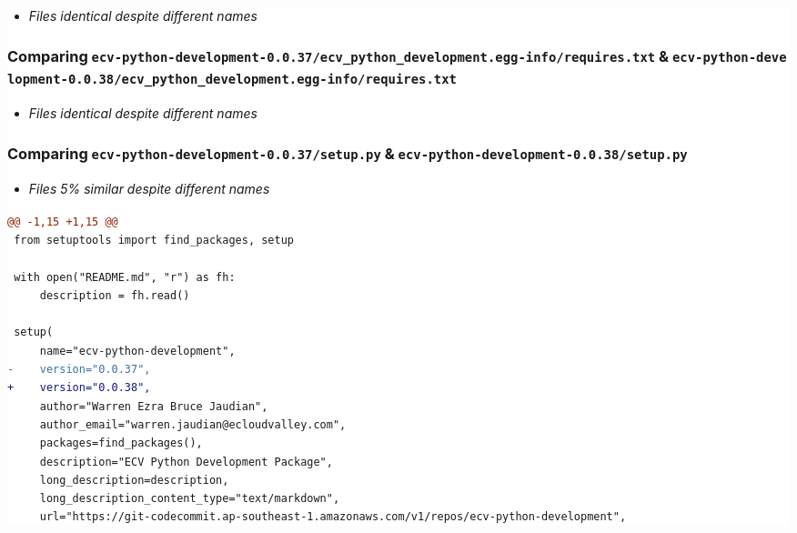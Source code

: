  * *Files identical despite different names*

### Comparing `ecv-python-development-0.0.37/ecv_python_development.egg-info/requires.txt` & `ecv-python-development-0.0.38/ecv_python_development.egg-info/requires.txt`

 * *Files identical despite different names*

### Comparing `ecv-python-development-0.0.37/setup.py` & `ecv-python-development-0.0.38/setup.py`

 * *Files 5% similar despite different names*

```diff
@@ -1,15 +1,15 @@
 from setuptools import find_packages, setup
 
 with open("README.md", "r") as fh:
     description = fh.read()
 
 setup(
     name="ecv-python-development",
-    version="0.0.37",
+    version="0.0.38",
     author="Warren Ezra Bruce Jaudian",
     author_email="warren.jaudian@ecloudvalley.com",
     packages=find_packages(),
     description="ECV Python Development Package",
     long_description=description,
     long_description_content_type="text/markdown",
     url="https://git-codecommit.ap-southeast-1.amazonaws.com/v1/repos/ecv-python-development",
```


